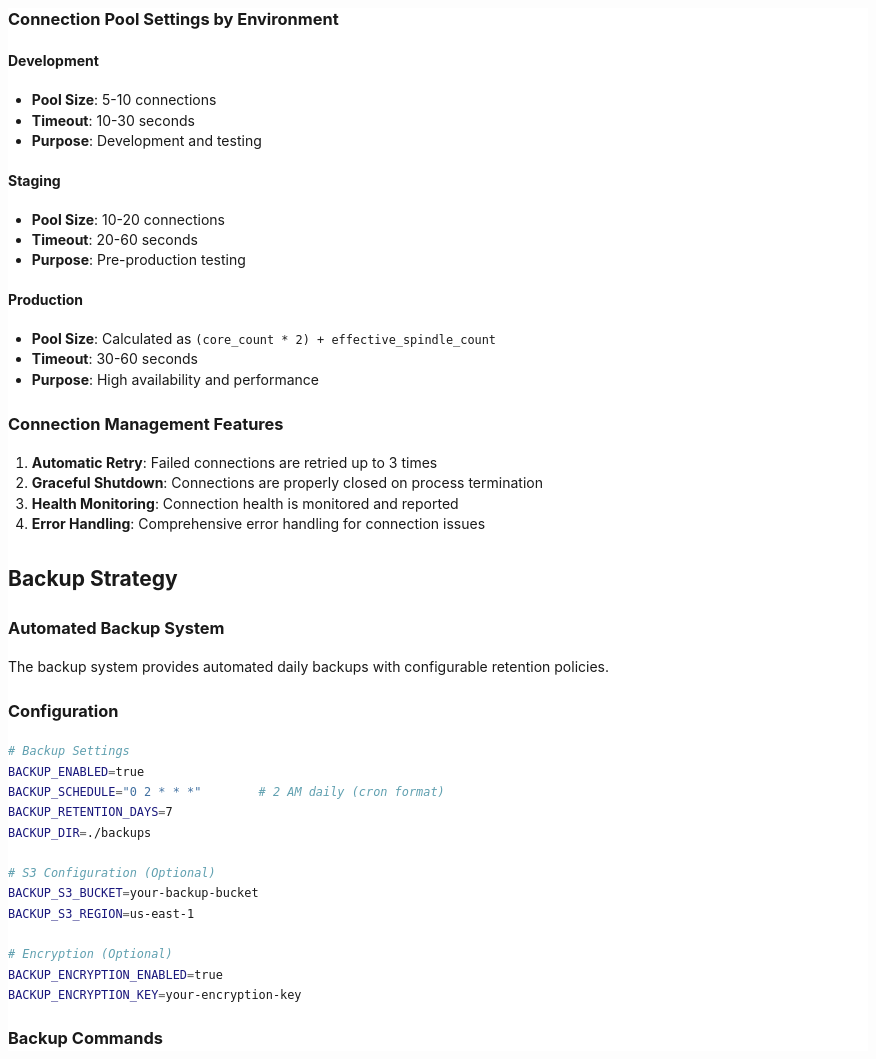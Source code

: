 ### Connection Pool Settings by Environment

#### Development

- **Pool Size**: 5-10 connections
- **Timeout**: 10-30 seconds
- **Purpose**: Development and testing

#### Staging

- **Pool Size**: 10-20 connections
- **Timeout**: 20-60 seconds
- **Purpose**: Pre-production testing

#### Production

- **Pool Size**: Calculated as `(core_count * 2) + effective_spindle_count`
- **Timeout**: 30-60 seconds
- **Purpose**: High availability and performance

### Connection Management Features

1. **Automatic Retry**: Failed connections are retried up to 3 times
2. **Graceful Shutdown**: Connections are properly closed on process termination
3. **Health Monitoring**: Connection health is monitored and reported
4. **Error Handling**: Comprehensive error handling for connection issues

## Backup Strategy

### Automated Backup System

The backup system provides automated daily backups with configurable retention policies.

### Configuration

```bash
# Backup Settings
BACKUP_ENABLED=true
BACKUP_SCHEDULE="0 2 * * *"        # 2 AM daily (cron format)
BACKUP_RETENTION_DAYS=7
BACKUP_DIR=./backups

# S3 Configuration (Optional)
BACKUP_S3_BUCKET=your-backup-bucket
BACKUP_S3_REGION=us-east-1

# Encryption (Optional)
BACKUP_ENCRYPTION_ENABLED=true
BACKUP_ENCRYPTION_KEY=your-encryption-key
```

### Backup Commands
